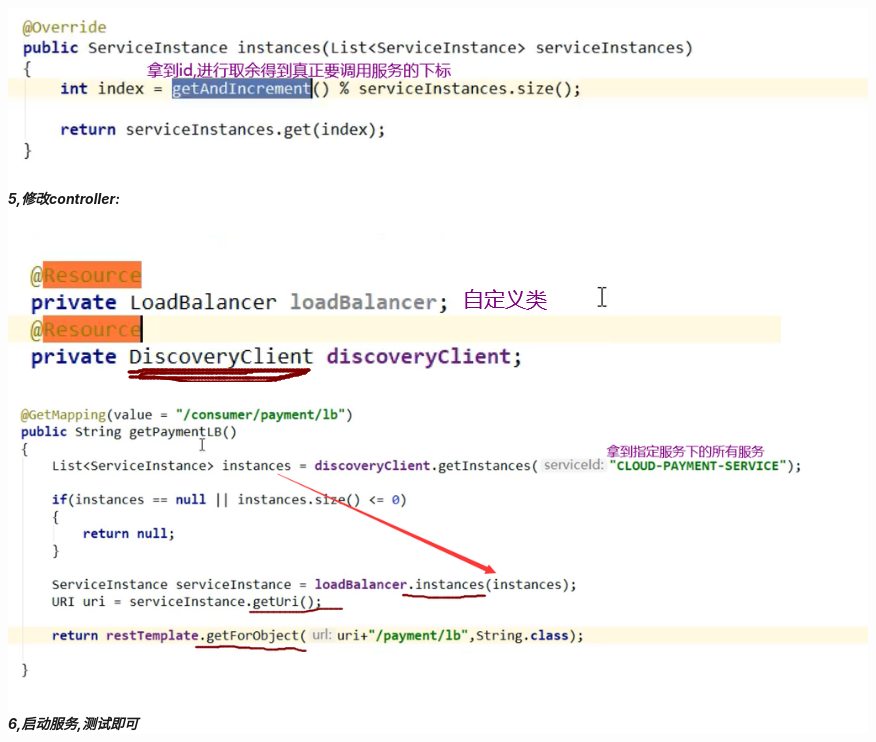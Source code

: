 ![](.\图片\Ribbon的26.png)



##### 5,修改controller:

![](.\图片\Ribbon的27.png)

![](.\图片\Ribbon的28.png)



##### 6,启动服务,测试即可	
















